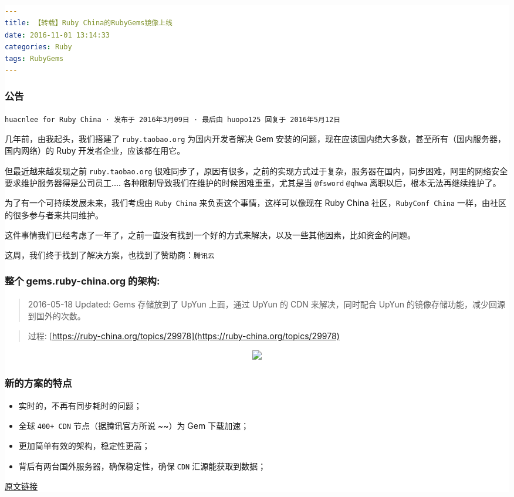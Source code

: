 ```yaml
---
title: 【转载】Ruby China的RubyGems镜像上线
date: 2016-11-01 13:14:33
categories: Ruby
tags: RubyGems
---
```


### 公告

`huacnlee for Ruby China · 发布于 2016年3月09日 · 最后由 huopo125 回复于 2016年5月12日`

几年前，由我起头，我们搭建了 `ruby.taobao.org` 为国内开发者解决 Gem 安装的问题，现在应该国内绝大多数，甚至所有（国内服务器，国内网络）的 Ruby 开发者企业，应该都在用它。

但最近越来越发现之前 `ruby.taobao.org` 很难同步了，原因有很多，之前的实现方式过于复杂，服务器在国内，同步困难，阿里的网络安全要求维护服务器得是公司员工.... 各种限制导致我们在维护的时候困难重重，尤其是当 `@fsword` `@qhwa` 离职以后，根本无法再继续维护了。

为了有一个可持续发展未来，我们考虑由 `Ruby China` 来负责这个事情，这样可以像现在 Ruby China 社区，`RubyConf China` 一样，由社区的很多参与者来共同维护。

这件事情我们已经考虑了一年了，之前一直没有找到一个好的方式来解决，以及一些其他因素，比如资金的问题。

这周，我们终于找到了解决方案，也找到了赞助商：`腾讯云`

### 整个 gems.ruby-china.org 的架构:

>2016-05-18 Updated: Gems 存储放到了 UpYun 上面，通过 UpYun 的 CDN 来解决，同时配合 UpYun 的镜像存储功能，减少回源到国外的次数。

>过程: [https://ruby-china.org/topics/29978](https://ruby-china.org/topics/29978)

<div align="center">
<img src="https://raw.githubusercontent.com/yuppieboy/yuppieboy.github.io/master/images/3F00C78D-9939-44FE-BE0A-B380479B50AC.png" width = "100%" >
</div>

### 新的方案的特点
- 实时的，不再有同步耗时的问题；

- 全球 `400+ CDN` 节点（据腾讯官方所说 ~~）为 Gem 下载加速；

- 更加简单有效的架构，稳定性更高；

- 背后有两台国外服务器，确保稳定性，确保 `CDN` 汇源能获取到数据；

[原文链接](https://ruby-china.org/topics/29250)
